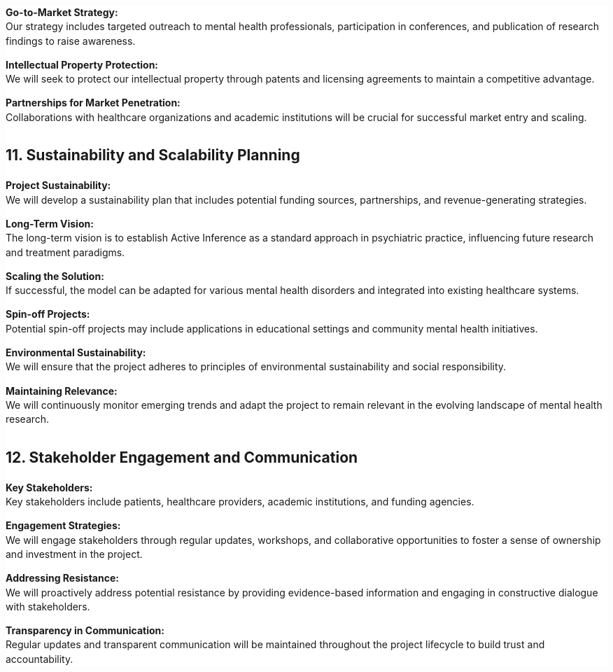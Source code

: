 **Go-to-Market Strategy:**  
Our strategy includes targeted outreach to mental health professionals, participation in conferences, and publication of research findings to raise awareness.

**Intellectual Property Protection:**  
We will seek to protect our intellectual property through patents and licensing agreements to maintain a competitive advantage.

**Partnerships for Market Penetration:**  
Collaborations with healthcare organizations and academic institutions will be crucial for successful market entry and scaling.

## 11. Sustainability and Scalability Planning

**Project Sustainability:**  
We will develop a sustainability plan that includes potential funding sources, partnerships, and revenue-generating strategies.

**Long-Term Vision:**  
The long-term vision is to establish Active Inference as a standard approach in psychiatric practice, influencing future research and treatment paradigms.

**Scaling the Solution:**  
If successful, the model can be adapted for various mental health disorders and integrated into existing healthcare systems.

**Spin-off Projects:**  
Potential spin-off projects may include applications in educational settings and community mental health initiatives.

**Environmental Sustainability:**  
We will ensure that the project adheres to principles of environmental sustainability and social responsibility.

**Maintaining Relevance:**  
We will continuously monitor emerging trends and adapt the project to remain relevant in the evolving landscape of mental health research.

## 12. Stakeholder Engagement and Communication

**Key Stakeholders:**  
Key stakeholders include patients, healthcare providers, academic institutions, and funding agencies.

**Engagement Strategies:**  
We will engage stakeholders through regular updates, workshops, and collaborative opportunities to foster a sense of ownership and investment in the project.

**Addressing Resistance:**  
We will proactively address potential resistance by providing evidence-based information and engaging in constructive dialogue with stakeholders.

**Transparency in Communication:**  
Regular updates and transparent communication will be maintained throughout the project lifecycle to build trust and accountability.
